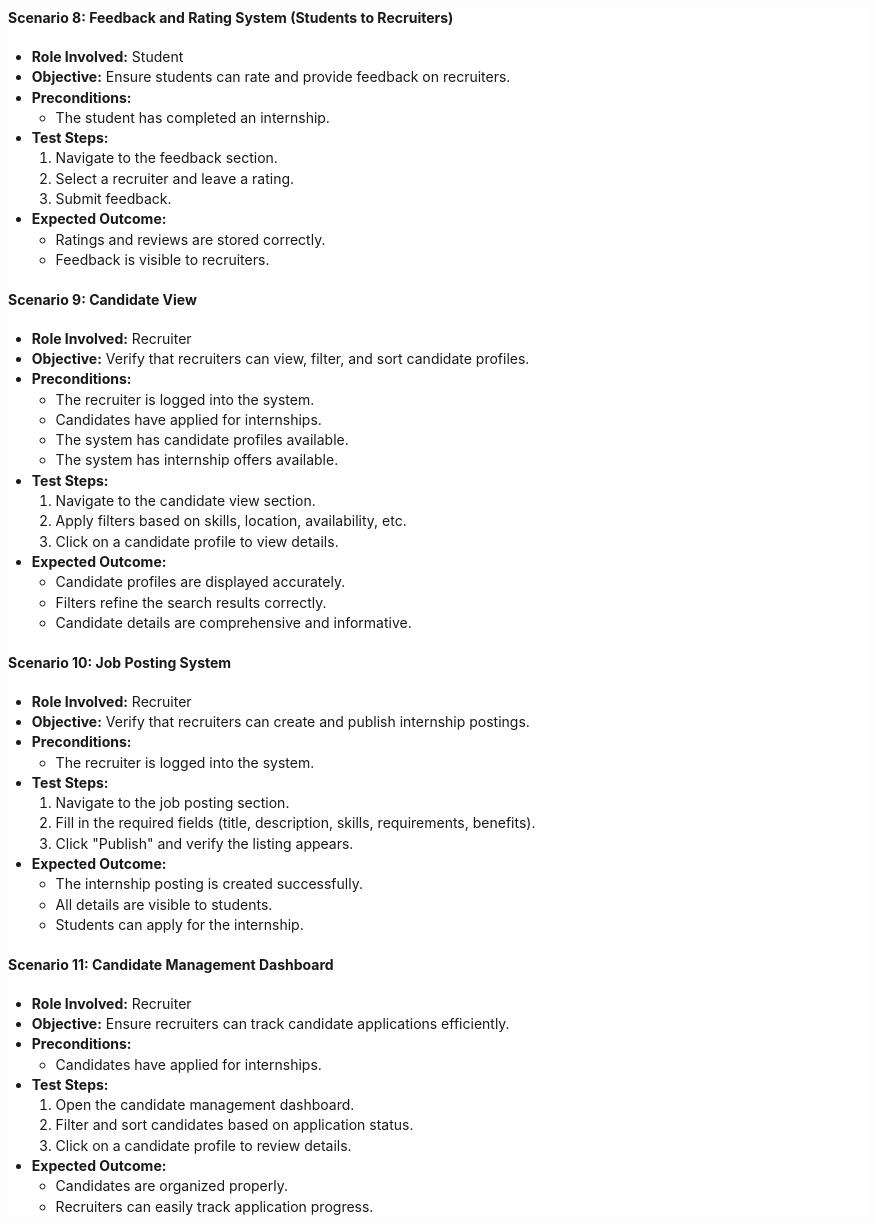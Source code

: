 #### Scenario 8: Feedback and Rating System (Students to Recruiters)

- **Role Involved:** Student
- **Objective:** Ensure students can rate and provide feedback on recruiters.
- **Preconditions:**
  - The student has completed an internship.
- **Test Steps:**
  1. Navigate to the feedback section.
  2. Select a recruiter and leave a rating.
  3. Submit feedback.
- **Expected Outcome:**
  - Ratings and reviews are stored correctly.
  - Feedback is visible to recruiters.

#### Scenario 9: Candidate View

- **Role Involved:** Recruiter
- **Objective:** Verify that recruiters can view, filter, and sort candidate profiles.
- **Preconditions:**
  - The recruiter is logged into the system.
  - Candidates have applied for internships.
  - The system has candidate profiles available.
  - The system has internship offers available.
- **Test Steps:**
  1. Navigate to the candidate view section.
  2. Apply filters based on skills, location, availability, etc.
  3. Click on a candidate profile to view details.
- **Expected Outcome:**
  - Candidate profiles are displayed accurately.
  - Filters refine the search results correctly.
  - Candidate details are comprehensive and informative.

#### Scenario 10: Job Posting System

- **Role Involved:** Recruiter
- **Objective:** Verify that recruiters can create and publish internship postings.
- **Preconditions:**
  - The recruiter is logged into the system.
- **Test Steps:**
  1. Navigate to the job posting section.
  2. Fill in the required fields (title, description, skills, requirements, benefits).
  3. Click "Publish" and verify the listing appears.
- **Expected Outcome:**
  - The internship posting is created successfully.
  - All details are visible to students.
  - Students can apply for the internship.

#### Scenario 11: Candidate Management Dashboard

- **Role Involved:** Recruiter
- **Objective:** Ensure recruiters can track candidate applications efficiently.
- **Preconditions:**
  - Candidates have applied for internships.
- **Test Steps:**
  1. Open the candidate management dashboard.
  2. Filter and sort candidates based on application status.
  3. Click on a candidate profile to review details.
- **Expected Outcome:**
  - Candidates are organized properly.
  - Recruiters can easily track application progress.

